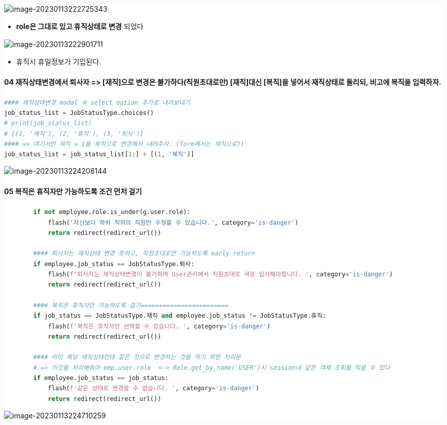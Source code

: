 ![image-20230113222725343](https://raw.githubusercontent.com/is3js/screenshots/main/image-20230113222725343.png)

- **role은 그대로 있고 휴직상태로 변경**  되었다

![image-20230113222901711](https://raw.githubusercontent.com/is3js/screenshots/main/image-20230113222901711.png)

- 휴직시 휴일정보가 기입된다.



#### 04 재직상태변경에서 퇴사자 => [재직]으로 변경은 불가하다(직원초대로만) [재직]대신 [복직]을 넣어서 재직상태로 돌리되, 비고에 복직을 입력하자.

```python
#### 재직상태변경 modal 속 select option 추가로 내려보내기
job_status_list = JobStatusType.choices()
# print(job_status_list)
# [(1, '재직'), (2, '휴직'), (3, '퇴사')]
#### => 여기서만 재직 = 1을 복직으로 변경해서 내려주자. (form에서는 재직으로?)
job_status_list = job_status_list[1:] + [(1, '복직')]

```



![image-20230113224208144](https://raw.githubusercontent.com/is3js/screenshots/main/image-20230113224208144.png)





#### 05 복직은 휴직자만 가능하도록 조건 먼저 걸기

```python
        if not employee.role.is_under(g.user.role):
            flash('자신보다 하위 직위의 직원만 수정할 수 있습니다.', category='is-danger')
            return redirect(redirect_url())

        #### 퇴사자는 재직상태 변경 못하고, 직원초대로만 가능하도록 early return
        if employee.job_status == JobStatusType.퇴사:
            flash(f'퇴사자는 재직상태변경이 불가하며 User관리에서 직원초대로 새로 입사해야합니다. ', category='is-danger')
            return redirect(redirect_url())

        #### 복직은 휴직자만 가능하도록 걸기========================
        if job_status == JobStatusType.재직 and employee.job_status != JobStatusType.휴직:
            flash(f'복직은 휴직자만 선택할 수 있습니다. ', category='is-danger')
            return redirect(redirect_url())

        #### 이미 해당 재직상태인데 같은 것으로 변경하는 것을 막기 위한 처리문
        # => 이것을 처리해줘야 emp.user.role  <-> Role.get_by_name('USER')시 session내 같은 객체 조회를 막을 수 있다
        if employee.job_status == job_status:
            flash(f'같은 상태로 변경할 수 없습니다. ', category='is-danger')
            return redirect(redirect_url())
```

![image-20230113224710259](https://raw.githubusercontent.com/is3js/screenshots/main/image-20230113224710259.png)
